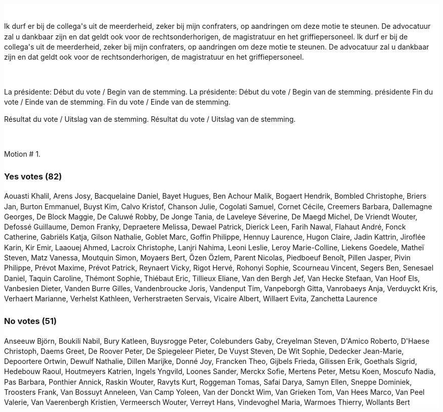  

Ik durf er bij de collega's uit de
meerderheid, zeker bij mijn confraters, op aandringen om deze motie te steunen.
De advocatuur zal u dankbaar zijn en dat geldt ook voor de rechtsonderhorigen,
de magistratuur en het griffiepersoneel.
Ik durf er bij de collega's uit de
meerderheid, zeker bij mijn confraters, op aandringen om deze motie te steunen.
De advocatuur zal u dankbaar zijn en dat geldt ook voor de rechtsonderhorigen,
de magistratuur en het griffiepersoneel.
 

 

La présidente:
Début du vote / Begin van de stemming.
La présidente:
Début du vote / Begin van de stemming.
présidente
Fin du vote
/ Einde van de stemming.
Fin du vote
/ Einde van de stemming.

Résultat du
vote / Uitslag van de stemming.
Résultat du
vote / Uitslag van de stemming.

 
 


Motion # 1.

### Yes votes (82)

Aouasti Khalil, Arens Josy, Bacquelaine Daniel, Bayet Hugues, Ben Achour Malik, Bogaert Hendrik, Bombled Christophe, Briers Jan, Burton Emmanuel, Buyst Kim, Calvo Kristof, Chanson Julie, Cogolati Samuel, Cornet Cécile, Creemers Barbara, Dallemagne Georges, De Block Maggie, De Caluwé Robby, De Jonge Tania, de Laveleye Séverine, De Maegd Michel, De Vriendt Wouter, Defossé Guillaume, Demon Franky, Depraetere Melissa, Dewael Patrick, Dierick Leen, Farih Nawal, Flahaut André, Fonck Catherine, Gabriëls Katja, Gilson Nathalie, Goblet Marc, Goffin Philippe, Hennuy Laurence, Hugon Claire, Jadin Kattrin, Jiroflée Karin, Kir Emir, Laaouej Ahmed, Lacroix Christophe, Lanjri Nahima, Leoni Leslie, Leroy Marie-Colline, Liekens Goedele, Matheï Steven, Matz Vanessa, Moutquin Simon, Moyaers Bert, Özen Özlem, Parent Nicolas, Piedboeuf Benoît, Pillen Jasper, Pivin Philippe, Prévot Maxime, Prévot Patrick, Reynaert Vicky, Rigot Hervé, Rohonyi Sophie, Scourneau Vincent, Segers Ben, Senesael Daniel, Taquin Caroline, Thémont Sophie, Thiébaut Eric, Tillieux Eliane, Van den Bergh Jef, Van Hecke Stefaan, Van Hoof Els, Vanbesien Dieter, Vanden Burre Gilles, Vandenbroucke Joris, Vandenput Tim, Vanpeborgh Gitta, Vanrobaeys Anja, Verduyckt Kris, Verhaert Marianne, Verhelst Kathleen, Verherstraeten Servais, Vicaire Albert, Willaert Evita, Zanchetta Laurence

### No votes (51)

Anseeuw Björn, Boukili Nabil, Bury Katleen, Buysrogge Peter, Colebunders Gaby, Creyelman Steven, D'Amico Roberto, D'Haese Christoph, Daems Greet, De Roover Peter, De Spiegeleer Pieter, De Vuyst Steven, De Wit Sophie, Dedecker Jean-Marie, Depoortere Ortwin, Dewulf Nathalie, Dillen Marijke, Donné Joy, Francken Theo, Gijbels Frieda, Gilissen Erik, Goethals Sigrid, Hedebouw Raoul, Houtmeyers Katrien, Ingels Yngvild, Loones Sander, Merckx Sofie, Mertens Peter, Metsu Koen, Moscufo Nadia, Pas Barbara, Ponthier Annick, Raskin Wouter, Ravyts Kurt, Roggeman Tomas, Safai Darya, Samyn Ellen, Sneppe Dominiek, Troosters Frank, Van Bossuyt Anneleen, Van Camp Yoleen, Van der Donckt Wim, Van Grieken Tom, Van Hees Marco, Van Peel Valerie, Van Vaerenbergh Kristien, Vermeersch Wouter, Verreyt Hans, Vindevoghel Maria, Warmoes Thierry, Wollants Bert

